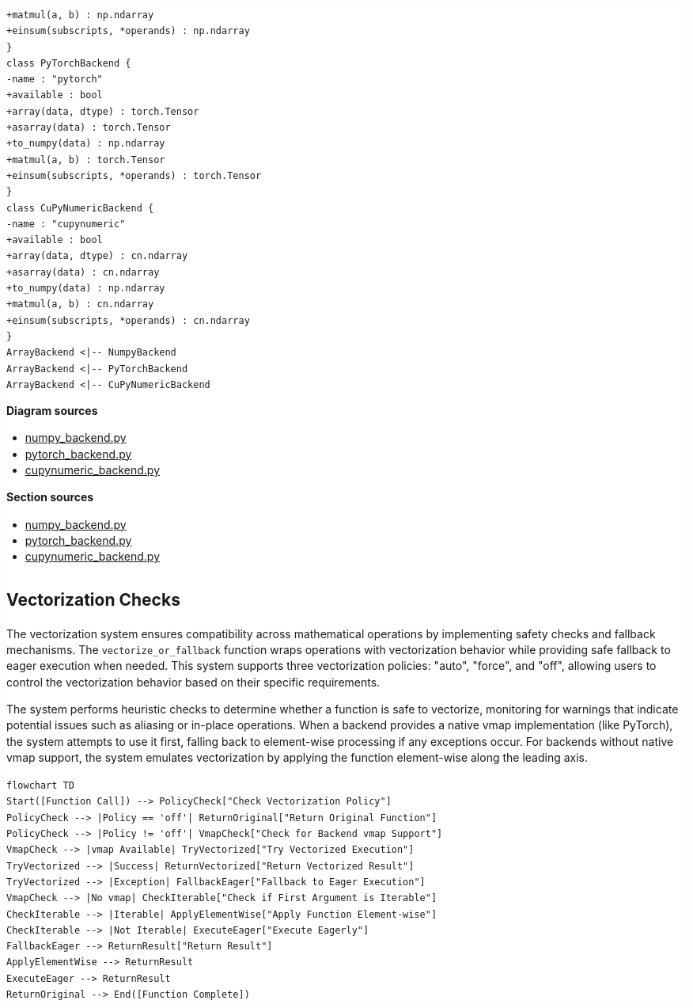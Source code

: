 ```mermaid
+matmul(a, b) : np.ndarray
+einsum(subscripts, *operands) : np.ndarray
}
class PyTorchBackend {
-name : "pytorch"
+available : bool
+array(data, dtype) : torch.Tensor
+asarray(data) : torch.Tensor
+to_numpy(data) : np.ndarray
+matmul(a, b) : torch.Tensor
+einsum(subscripts, *operands) : torch.Tensor
}
class CuPyNumericBackend {
-name : "cupynumeric"
+available : bool
+array(data, dtype) : cn.ndarray
+asarray(data) : cn.ndarray
+to_numpy(data) : np.ndarray
+matmul(a, b) : cn.ndarray
+einsum(subscripts, *operands) : cn.ndarray
}
ArrayBackend <|-- NumpyBackend
ArrayBackend <|-- PyTorchBackend
ArrayBackend <|-- CuPyNumericBackend
```

**Diagram sources**
- [numpy_backend.py](file://src/tyxonq/numerics/backends/numpy_backend.py#L7-L162)
- [pytorch_backend.py](file://src/tyxonq/numerics/backends/pytorch_backend.py#L12-L256)
- [cupynumeric_backend.py](file://src/tyxonq/numerics/backends/cupynumeric_backend.py#L12-L252)

**Section sources**
- [numpy_backend.py](file://src/tyxonq/numerics/backends/numpy_backend.py#L7-L162)
- [pytorch_backend.py](file://src/tyxonq/numerics/backends/pytorch_backend.py#L12-L256)
- [cupynumeric_backend.py](file://src/tyxonq/numerics/backends/cupynumeric_backend.py#L12-L252)

## Vectorization Checks
The vectorization system ensures compatibility across mathematical operations by implementing safety checks and fallback mechanisms. The `vectorize_or_fallback` function wraps operations with vectorization behavior while providing safe fallback to eager execution when needed. This system supports three vectorization policies: "auto", "force", and "off", allowing users to control the vectorization behavior based on their specific requirements.

The system performs heuristic checks to determine whether a function is safe to vectorize, monitoring for warnings that indicate potential issues such as aliasing or in-place operations. When a backend provides a native vmap implementation (like PyTorch), the system attempts to use it first, falling back to element-wise processing if any exceptions occur. For backends without native vmap support, the system emulates vectorization by applying the function element-wise along the leading axis.

```mermaid
flowchart TD
Start([Function Call]) --> PolicyCheck["Check Vectorization Policy"]
PolicyCheck --> |Policy == 'off'| ReturnOriginal["Return Original Function"]
PolicyCheck --> |Policy != 'off'| VmapCheck["Check for Backend vmap Support"]
VmapCheck --> |vmap Available| TryVectorized["Try Vectorized Execution"]
TryVectorized --> |Success| ReturnVectorized["Return Vectorized Result"]
TryVectorized --> |Exception| FallbackEager["Fallback to Eager Execution"]
VmapCheck --> |No vmap| CheckIterable["Check if First Argument is Iterable"]
CheckIterable --> |Iterable| ApplyElementWise["Apply Function Element-wise"]
CheckIterable --> |Not Iterable| ExecuteEager["Execute Eagerly"]
FallbackEager --> ReturnResult["Return Result"]
ApplyElementWise --> ReturnResult
ExecuteEager --> ReturnResult
ReturnOriginal --> End([Function Complete])
```